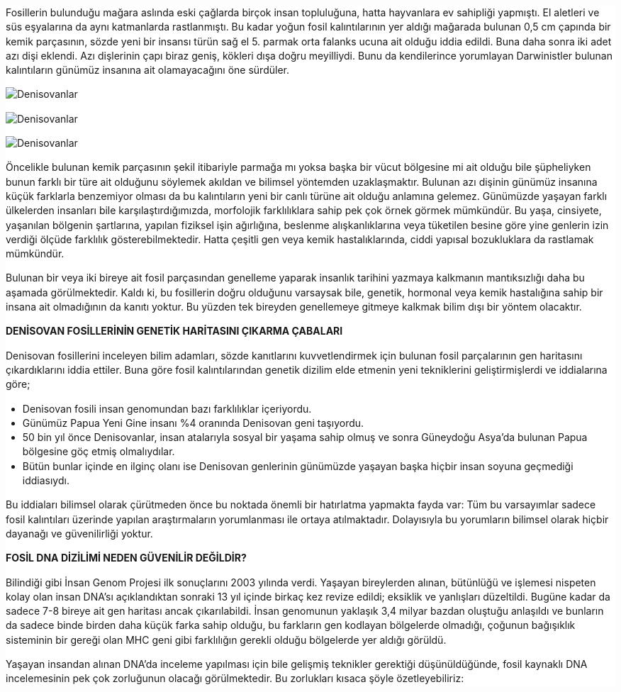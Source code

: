 Fosillerin bulunduğu mağara aslında eski çağlarda birçok insan topluluğuna, hatta hayvanlara ev sahipliği yapmıştı. El aletleri ve süs eşyalarına da aynı katmanlarda rastlanmıştı. Bu kadar yoğun fosil kalıntılarının yer aldığı mağarada bulunan 0,5 cm çapında bir kemik parçasının, sözde yeni bir insansı türün sağ el 5. parmak orta falanks ucuna ait olduğu iddia edildi. Buna daha sonra iki adet azı dişi eklendi. Azı dişlerinin çapı biraz geniş, kökleri dışa doğru meyilliydi. Bunu da kendilerince yorumlayan Darwinistler bulunan kalıntıların günümüz insanına ait olamayacağını öne sürdüler.

![Denisovanlar](/assets/images/Denisova_Phalanx_distalis.jpg "Denisovanlar")

![Denisovanlar](/assets/images/sn-Denisovans.png)

![Denisovanlar](/assets/images/23ancestor-jumbo.jpg "Denisovanlar")

Öncelikle bulunan kemik parçasının şekil itibariyle parmağa mı yoksa başka bir vücut bölgesine mi ait olduğu bile şüpheliyken bunun farklı bir türe ait olduğunu söylemek akıldan ve bilimsel yöntemden uzaklaşmaktır. Bulunan azı dişinin günümüz insanına küçük farklarla benzemiyor olması da bu kalıntıların yeni bir canlı türüne ait olduğu anlamına gelemez. Günümüzde yaşayan farklı ülkelerden insanları bile karşılaştırdığımızda, morfolojik farklılıklara sahip pek çok örnek görmek mümkündür. Bu yaşa, cinsiyete, yaşanılan bölgenin şartlarına, yapılan fiziksel işin ağırlığına, beslenme alışkanlıklarına veya tüketilen besine göre yine genlerin izin verdiği ölçüde farklılık gösterebilmektedir. Hatta çeşitli gen veya kemik hastalıklarında, ciddi yapısal bozukluklara da rastlamak mümkündür.

Bulunan bir veya iki bireye ait fosil parçasından genelleme yaparak insanlık tarihini yazmaya kalkmanın mantıksızlığı daha bu aşamada görülmektedir. Kaldı ki, bu fosillerin doğru olduğunu varsaysak bile, genetik, hormonal veya kemik hastalığına sahip bir insana ait olmadığının da kanıtı yoktur. Bu yüzden tek bireyden genellemeye gitmeye kalkmak bilim dışı bir yöntem olacaktır.

**DENİSOVAN FOSİLLERİNİN GENETİK HARİTASINI ÇIKARMA ÇABALARI**

Denisovan fosillerini inceleyen bilim adamları, sözde kanıtlarını kuvvetlendirmek için bulunan fosil parçalarının gen haritasını çıkardıklarını iddia ettiler. Buna göre fosil kalıntılarından genetik dizilim elde etmenin yeni tekniklerini geliştirmişlerdi ve iddialarına göre;

*   Denisovan fosili insan genomundan bazı farklılıklar içeriyordu.
*   Günümüz Papua Yeni Gine insanı %4 oranında Denisovan geni taşıyordu.
*   50 bin yıl önce Denisovanlar, insan atalarıyla sosyal bir yaşama sahip olmuş ve sonra Güneydoğu Asya’da bulunan Papua bölgesine göç etmiş olmalıydılar.
*   Bütün bunlar içinde en ilginç olanı ise Denisovan genlerinin günümüzde yaşayan başka hiçbir insan soyuna geçmediği iddiasıydı.

Bu iddiaları bilimsel olarak çürütmeden önce bu noktada önemli bir hatırlatma yapmakta fayda var: Tüm bu varsayımlar sadece fosil kalıntıları üzerinde yapılan araştırmaların yorumlanması ile ortaya atılmaktadır. Dolayısıyla bu yorumların bilimsel olarak hiçbir dayanağı ve güvenilirliği yoktur.

**FOSİL DNA DİZİLİMİ NEDEN GÜVENİLİR DEĞİLDİR?**

Bilindiği gibi İnsan Genom Projesi ilk sonuçlarını 2003 yılında verdi. Yaşayan bireylerden alınan, bütünlüğü ve işlemesi nispeten kolay olan insan DNA’sı açıklandıktan sonraki 13 yıl içinde birkaç kez revize edildi; eksiklik ve yanlışları düzeltildi. Bugüne kadar da sadece 7-8 bireye ait gen haritası ancak çıkarılabildi. İnsan genomunun yaklaşık 3,4 milyar bazdan oluştuğu anlaşıldı ve bunların da sadece binde birden daha küçük farka sahip olduğu, bu farkların gen kodlayan bölgelerde olmadığı, çoğunun bağışıklık sisteminin bir gereği olan MHC geni gibi farklılığın gerekli olduğu bölgelerde yer aldığı görüldü.

Yaşayan insandan alınan DNA’da inceleme yapılması için bile gelişmiş teknikler gerektiği düşünüldüğünde, fosil kaynaklı DNA incelemesinin pek çok zorluğunun olacağı görülmektedir. Bu zorlukları kısaca şöyle özetleyebiliriz:
